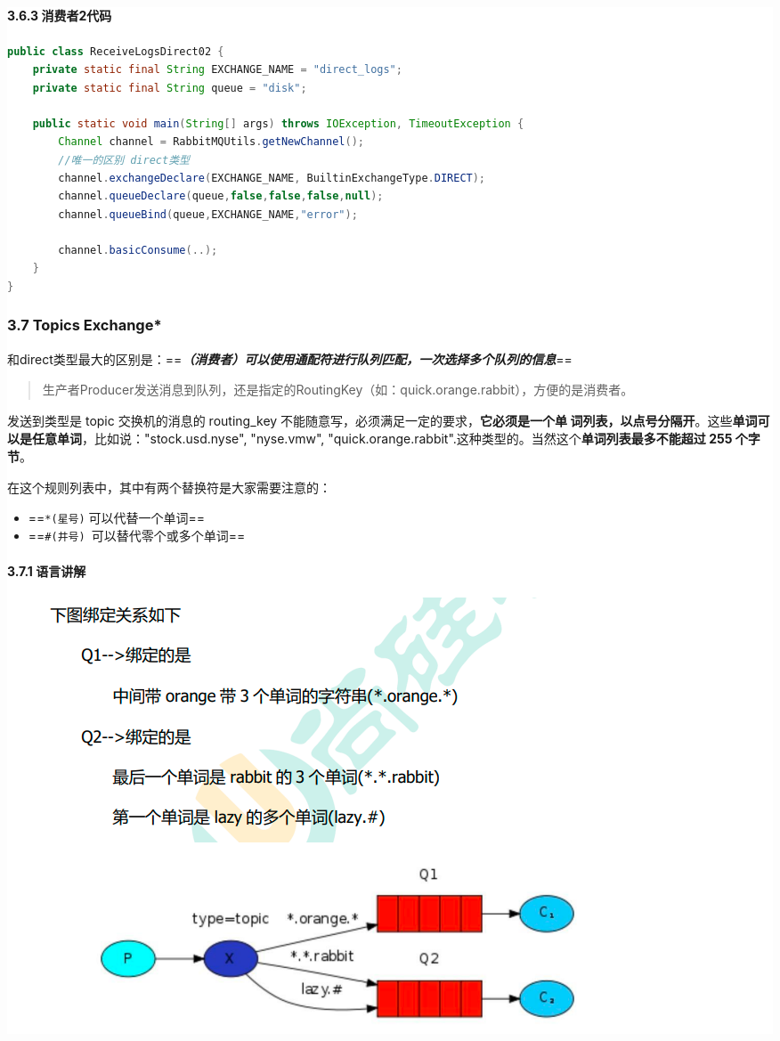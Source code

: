 #### 3.6.3 消费者2代码

```java
public class ReceiveLogsDirect02 {
    private static final String EXCHANGE_NAME = "direct_logs";
    private static final String queue = "disk";

    public static void main(String[] args) throws IOException, TimeoutException {
        Channel channel = RabbitMQUtils.getNewChannel();
        //唯一的区别 direct类型
        channel.exchangeDeclare(EXCHANGE_NAME, BuiltinExchangeType.DIRECT);
        channel.queueDeclare(queue,false,false,false,null);
        channel.queueBind(queue,EXCHANGE_NAME,"error");

        channel.basicConsume(..);
    }
}
```

### 3.7 Topics Exchange*

和direct类型最大的区别是：==***（消费者）可以使用通配符进行队列匹配，一次选择多个队列的信息***==

> 生产者Producer发送消息到队列，还是指定的RoutingKey（如：quick.orange.rabbit），方便的是消费者。

发送到类型是 topic 交换机的消息的 routing_key 不能随意写，必须满足一定的要求，**它必须是一个单 词列表，以点号分隔开**。这些**单词可以是任意单词**，比如说："stock.usd.nyse", "nyse.vmw", "quick.orange.rabbit".这种类型的。当然这个**单词列表最多不能超过 255 个字节**。 

在这个规则列表中，其中有两个替换符是大家需要注意的：

+  ==`*(星号)` 可以代替一个单词==
+ ==`#(井号) `可以替代零个或多个单词==

#### 3.7.1 语言讲解

<img src='img\image-20221205153839362.png'>
